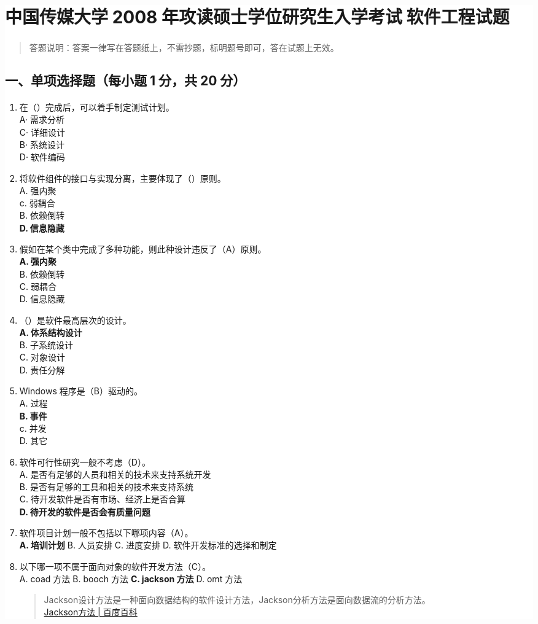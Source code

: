 # 中国传媒大学 2008 年攻读硕士学位研究生入学考试 软件工程试题

> 答题说明：答案一律写在答题纸上，不需抄题，标明题号即可，答在试题上无效。

## 一、单项选择题（每小题 1 分，共 20 分）

1. 在（）完成后，可以着手制定测试计划。  
  A· 需求分析  
  C· 详细设计  
  B· 系统设计  
  D· 软件编码  

2. 将软件组件的接口与实现分离，主要体现了（）原则。  
  A. 强内聚  
  c. 弱耦合  
  B. 依赖倒转  
  **D. 信息隐藏**  

3. 假如在某个类中完成了多种功能，则此种设计违反了（A）原则。  
  **A. 强内聚**  
  B. 依赖倒转  
  C. 弱耦合  
  D. 信息隐藏  

4. （）是软件最高层次的设计。  
  **A. 体系结构设计**  
  B. 子系统设计  
  C. 对象设计  
  D. 责任分解  

5. Windows 程序是（B）驱动的。  
  A. 过程  
  **B. 事件**  
  c. 并发  
  D. 其它  

6. 软件可行性研究一般不考虑（D）。  
  A. 是否有足够的人员和相关的技术来支持系统开发  
  B. 是否有足够的工具和相关的技术来支持系统  
  C. 待开发软件是否有市场、经济上是否合算  
  **D. 待开发的软件是否会有质量问题**

7. 软件项目计划一般不包括以下哪项内容（A）。  
  **A. 培训计划**
  B. 人员安排
  C. 进度安排
  D. 软件开发标准的选择和制定

8. 以下哪一项不属于面向对象的软件开发方法（C）。  
  A. coad 方法
  B. booch 方法
  **C. jackson 方法**
  D. omt 方法
    > Jackson设计方法是一种面向数据结构的软件设计方法，Jackson分析方法是面向数据流的分析方法。  
    > [Jackson方法 | 百度百科](https://baike.baidu.com/item/jackson方法)
